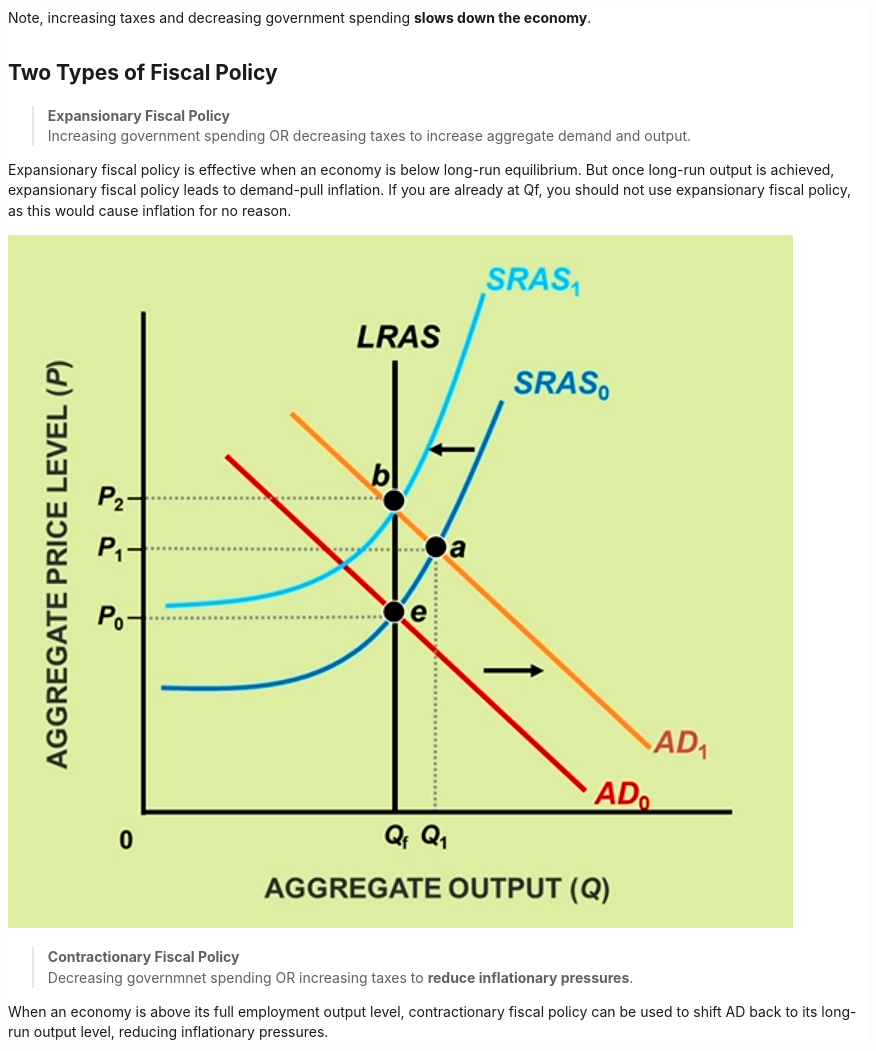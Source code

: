Note, increasing taxes and decreasing government spending **slows down the economy**. 

## Two Types of Fiscal Policy

> **Expansionary Fiscal Policy** <br> Increasing government spending OR decreasing taxes to increase aggregate demand and output. 

Expansionary fiscal policy is effective when an economy is below long-run equilibrium. But once long-run output is achieved, expansionary fiscal policy leads to demand-pull inflation. If you are already at Qf, you should not use expansionary fiscal policy, as this would cause inflation for no reason. 

![Expansionary](image-25.png)

> **Contractionary Fiscal Policy** <br> Decreasing governmnet spending OR increasing taxes to **reduce inflationary pressures**. 

When an economy is above its full employment output level, contractionary fiscal policy can be used to shift AD back to its long-run output level, reducing inflationary pressures. 

